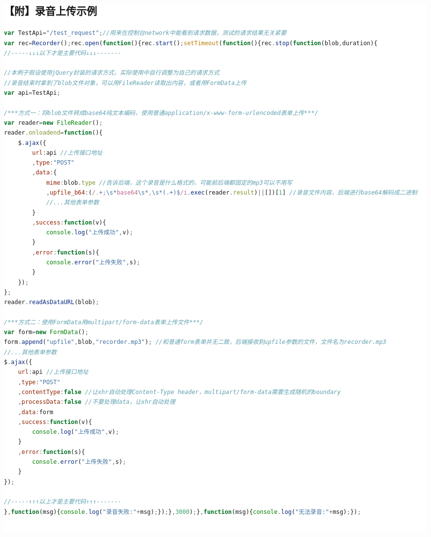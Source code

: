 ## 【附】录音上传示例
``` javascript
var TestApi="/test_request";//用来在控制台network中能看到请求数据，测试的请求结果无关紧要
var rec=Recorder();rec.open(function(){rec.start();setTimeout(function(){rec.stop(function(blob,duration){
//-----↓↓↓以下才是主要代码↓↓↓-------

//本例子假设使用jQuery封装的请求方式，实际使用中自行调整为自己的请求方式
//录音结束时拿到了blob文件对象，可以用FileReader读取出内容，或者用FormData上传
var api=TestApi;

/***方式一：将blob文件转成base64纯文本编码，使用普通application/x-www-form-urlencoded表单上传***/
var reader=new FileReader();
reader.onloadend=function(){
    $.ajax({
        url:api //上传接口地址
        ,type:"POST"
        ,data:{
            mime:blob.type //告诉后端，这个录音是什么格式的，可能前后端都固定的mp3可以不用写
            ,upfile_b64:(/.+;\s*base64\s*,\s*(.+)$/i.exec(reader.result)||[])[1] //录音文件内容，后端进行base64解码成二进制
            //...其他表单参数
        }
        ,success:function(v){
            console.log("上传成功",v);
        }
        ,error:function(s){
            console.error("上传失败",s);
        }
    });
};
reader.readAsDataURL(blob);

/***方式二：使用FormData用multipart/form-data表单上传文件***/
var form=new FormData();
form.append("upfile",blob,"recorder.mp3"); //和普通form表单并无二致，后端接收到upfile参数的文件，文件名为recorder.mp3
//...其他表单参数
$.ajax({
    url:api //上传接口地址
    ,type:"POST"
    ,contentType:false //让xhr自动处理Content-Type header，multipart/form-data需要生成随机的boundary
    ,processData:false //不要处理data，让xhr自动处理
    ,data:form
    ,success:function(v){
        console.log("上传成功",v);
    }
    ,error:function(s){
        console.error("上传失败",s);
    }
});

//-----↑↑↑以上才是主要代码↑↑↑-------
},function(msg){console.log("录音失败:"+msg);});},3000);},function(msg){console.log("无法录音:"+msg);});
```
[​](?RefEnd)

